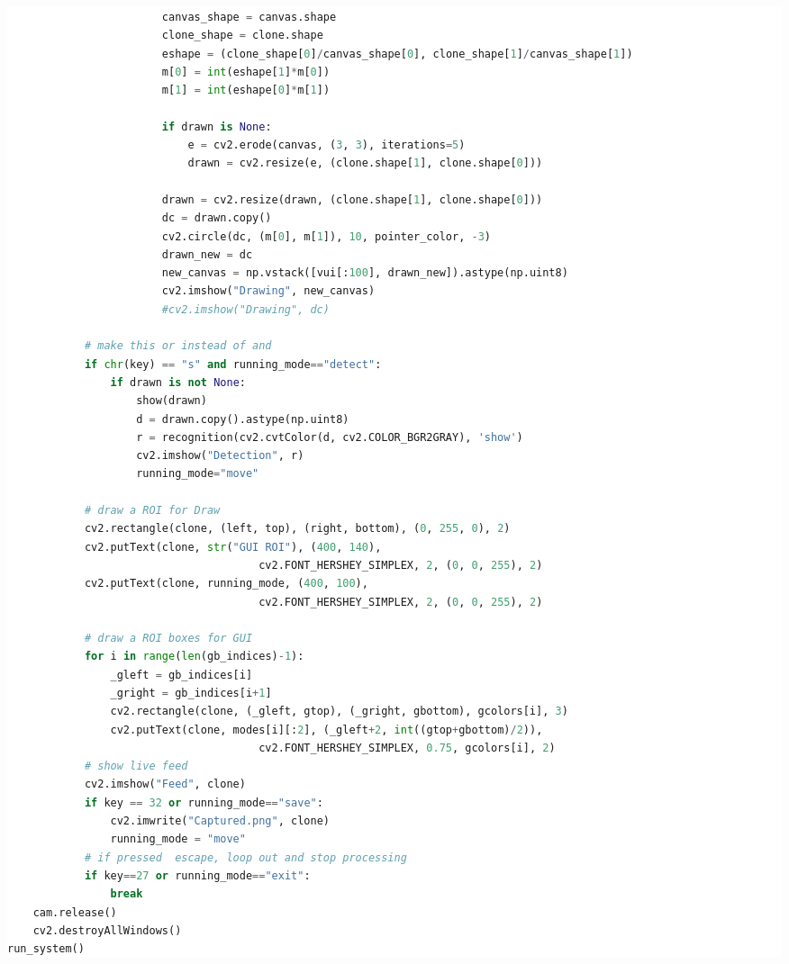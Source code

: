 ```python
                        canvas_shape = canvas.shape
                        clone_shape = clone.shape
                        eshape = (clone_shape[0]/canvas_shape[0], clone_shape[1]/canvas_shape[1])
                        m[0] = int(eshape[1]*m[0])
                        m[1] = int(eshape[0]*m[1])
                        
                        if drawn is None:
                            e = cv2.erode(canvas, (3, 3), iterations=5)
                            drawn = cv2.resize(e, (clone.shape[1], clone.shape[0]))
                        
                        drawn = cv2.resize(drawn, (clone.shape[1], clone.shape[0]))
                        dc = drawn.copy()  
                        cv2.circle(dc, (m[0], m[1]), 10, pointer_color, -3)
                        drawn_new = dc
                        new_canvas = np.vstack([vui[:100], drawn_new]).astype(np.uint8)
                        cv2.imshow("Drawing", new_canvas)
                        #cv2.imshow("Drawing", dc)

            # make this or instead of and
            if chr(key) == "s" and running_mode=="detect":
                if drawn is not None:
                    show(drawn)
                    d = drawn.copy().astype(np.uint8) 
                    r = recognition(cv2.cvtColor(d, cv2.COLOR_BGR2GRAY), 'show')
                    cv2.imshow("Detection", r)
                    running_mode="move"

            # draw a ROI for Draw
            cv2.rectangle(clone, (left, top), (right, bottom), (0, 255, 0), 2)
            cv2.putText(clone, str("GUI ROI"), (400, 140),
                                       cv2.FONT_HERSHEY_SIMPLEX, 2, (0, 0, 255), 2)
            cv2.putText(clone, running_mode, (400, 100),
                                       cv2.FONT_HERSHEY_SIMPLEX, 2, (0, 0, 255), 2)

            # draw a ROI boxes for GUI
            for i in range(len(gb_indices)-1):
                _gleft = gb_indices[i]
                _gright = gb_indices[i+1]
                cv2.rectangle(clone, (_gleft, gtop), (_gright, gbottom), gcolors[i], 3)
                cv2.putText(clone, modes[i][:2], (_gleft+2, int((gtop+gbottom)/2)),
                                       cv2.FONT_HERSHEY_SIMPLEX, 0.75, gcolors[i], 2)
            # show live feed
            cv2.imshow("Feed", clone)
            if key == 32 or running_mode=="save":
                cv2.imwrite("Captured.png", clone)
                running_mode = "move"
            # if pressed  escape, loop out and stop processing
            if key==27 or running_mode=="exit":
                break
    cam.release()
    cv2.destroyAllWindows()
run_system()
```
